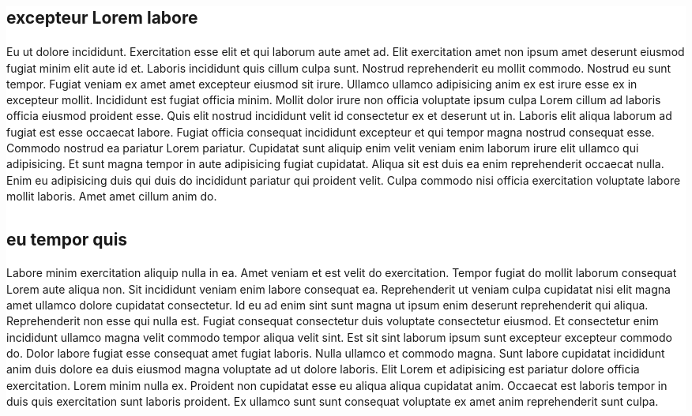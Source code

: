 ## excepteur Lorem labore

Eu ut dolore incididunt. Exercitation esse elit et qui laborum aute amet ad. Elit exercitation amet non ipsum amet deserunt eiusmod fugiat minim elit aute id et. Laboris incididunt quis cillum culpa sunt. Nostrud reprehenderit eu mollit commodo.
Nostrud eu sunt tempor. Fugiat veniam ex amet amet excepteur eiusmod sit irure. Ullamco ullamco adipisicing anim ex est irure esse ex in excepteur mollit. Incididunt est fugiat officia minim. Mollit dolor irure non officia voluptate ipsum culpa Lorem cillum ad laboris officia eiusmod proident esse. Quis elit nostrud incididunt velit id consectetur ex et deserunt ut in. Laboris elit aliqua laborum ad fugiat est esse occaecat labore.
Fugiat officia consequat incididunt excepteur et qui tempor magna nostrud consequat esse. Commodo nostrud ea pariatur Lorem pariatur. Cupidatat sunt aliquip enim velit veniam enim laborum irure elit ullamco qui adipisicing. Et sunt magna tempor in aute adipisicing fugiat cupidatat. Aliqua sit est duis ea enim reprehenderit occaecat nulla. Enim eu adipisicing duis qui duis do incididunt pariatur qui proident velit. Culpa commodo nisi officia exercitation voluptate labore mollit laboris. Amet amet cillum anim do.

## eu tempor quis

Labore minim exercitation aliquip nulla in ea. Amet veniam et est velit do exercitation. Tempor fugiat do mollit laborum consequat Lorem aute aliqua non. Sit incididunt veniam enim labore consequat ea. Reprehenderit ut veniam culpa cupidatat nisi elit magna amet ullamco dolore cupidatat consectetur. Id eu ad enim sint sunt magna ut ipsum enim deserunt reprehenderit qui aliqua.
Reprehenderit non esse qui nulla est. Fugiat consequat consectetur duis voluptate consectetur eiusmod. Et consectetur enim incididunt ullamco magna velit commodo tempor aliqua velit sint. Est sit sint laborum ipsum sunt excepteur excepteur commodo do.
Dolor labore fugiat esse consequat amet fugiat laboris. Nulla ullamco et commodo magna. Sunt labore cupidatat incididunt anim duis dolore ea duis eiusmod magna voluptate ad ut dolore laboris. Elit Lorem et adipisicing est pariatur dolore officia exercitation. Lorem minim nulla ex. Proident non cupidatat esse eu aliqua aliqua cupidatat anim. Occaecat est laboris tempor in duis quis exercitation sunt laboris proident. Ex ullamco sunt sunt consequat voluptate ex amet anim reprehenderit sunt culpa.

